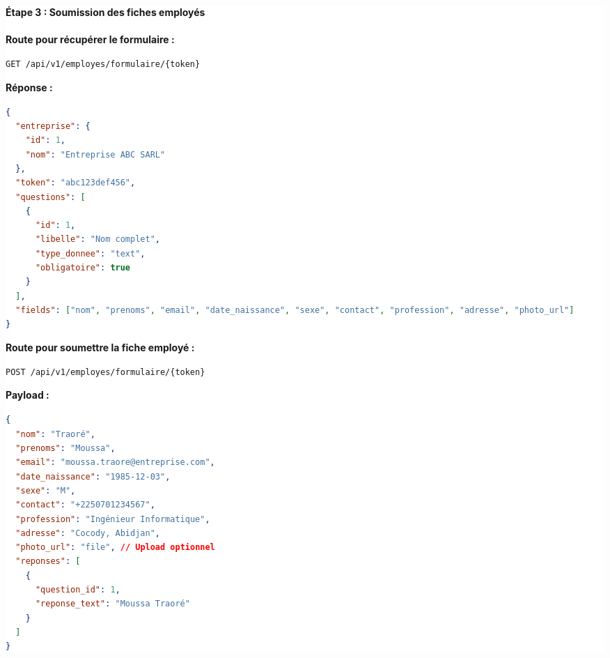 
#### **Étape 3 : Soumission des fiches employés**

**Route pour récupérer le formulaire :**
```http
GET /api/v1/employes/formulaire/{token}
```

**Réponse :**
```json
{
  "entreprise": {
    "id": 1,
    "nom": "Entreprise ABC SARL"
  },
  "token": "abc123def456",
  "questions": [
    {
      "id": 1,
      "libelle": "Nom complet",
      "type_donnee": "text",
      "obligatoire": true
    }
  ],
  "fields": ["nom", "prenoms", "email", "date_naissance", "sexe", "contact", "profession", "adresse", "photo_url"]
}
```

**Route pour soumettre la fiche employé :**
```http
POST /api/v1/employes/formulaire/{token}
```

**Payload :**
```json
{
  "nom": "Traoré",
  "prenoms": "Moussa",
  "email": "moussa.traore@entreprise.com",
  "date_naissance": "1985-12-03",
  "sexe": "M",
  "contact": "+2250701234567",
  "profession": "Ingénieur Informatique",
  "adresse": "Cocody, Abidjan",
  "photo_url": "file", // Upload optionnel
  "reponses": [
    {
      "question_id": 1,
      "reponse_text": "Moussa Traoré"
    }
  ]
}
```
